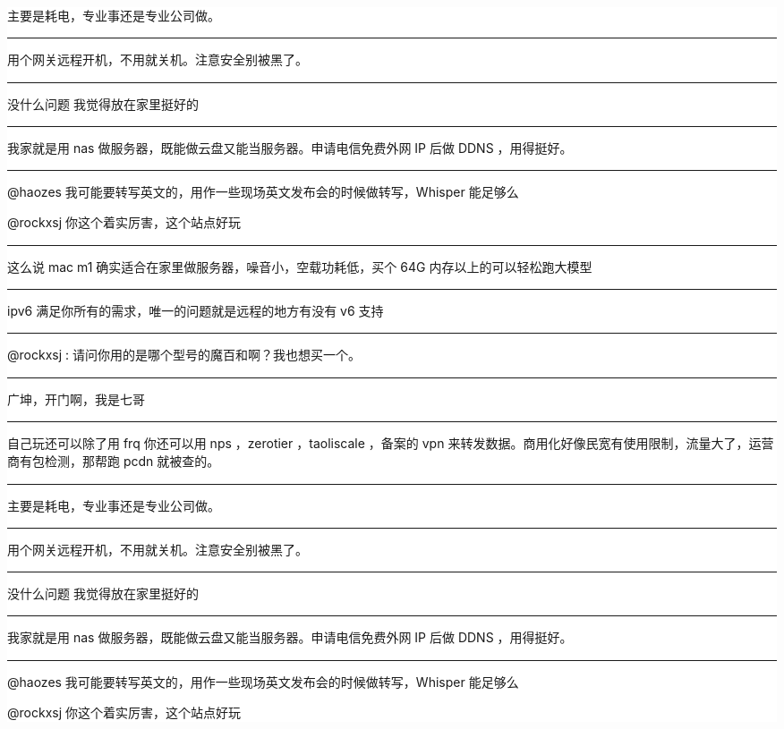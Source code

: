 主要是耗电，专业事还是专业公司做。

---------------------------------------------------

用个网关远程开机，不用就关机。注意安全别被黑了。

---------------------------------------------------

没什么问题 我觉得放在家里挺好的

---------------------------------------------------

我家就是用 nas 做服务器，既能做云盘又能当服务器。申请电信免费外网 IP 后做 DDNS ，用得挺好。

---------------------------------------------------

@haozes 我可能要转写英文的，用作一些现场英文发布会的时候做转写，Whisper 能足够么

@rockxsj 你这个着实厉害，这个站点好玩

---------------------------------------------------

这么说 mac m1 确实适合在家里做服务器，噪音小，空载功耗低，买个 64G 内存以上的可以轻松跑大模型

---------------------------------------------------

ipv6 满足你所有的需求，唯一的问题就是远程的地方有没有 v6 支持

---------------------------------------------------

@rockxsj : 请问你用的是哪个型号的魔百和啊？我也想买一个。

---------------------------------------------------

广坤，开门啊，我是七哥

---------------------------------------------------

自己玩还可以除了用 frq 你还可以用 nps ，zerotier ，taoliscale ，备案的 vpn 来转发数据。商用化好像民宽有使用限制，流量大了，运营商有包检测，那帮跑 pcdn 就被查的。

---------------------------------------------------

主要是耗电，专业事还是专业公司做。

---------------------------------------------------

用个网关远程开机，不用就关机。注意安全别被黑了。

---------------------------------------------------

没什么问题 我觉得放在家里挺好的

---------------------------------------------------

我家就是用 nas 做服务器，既能做云盘又能当服务器。申请电信免费外网 IP 后做 DDNS ，用得挺好。

---------------------------------------------------

@haozes 我可能要转写英文的，用作一些现场英文发布会的时候做转写，Whisper 能足够么

@rockxsj 你这个着实厉害，这个站点好玩
